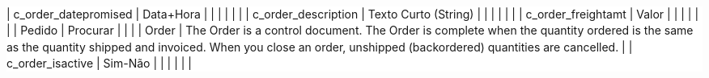 |         c\_order\_datepromised          |             Data+Hora             |                                                                                                                                                                             |                    |                                                  |                                                                                                             |                                                                                                                                                                                                                                                                                                                                                                                                                                                                                                                                                                                                                                                                                                                                 |
|          c\_order\_description          |       Texto Curto (String)        |                                                                                                                                                                             |                    |                                                  |                                                                                                             |                                                                                                                                                                                                                                                                                                                                                                                                                                                                                                                                                                                                                                                                                                                                 |
|          c\_order\_freightamt           |               Valor               |                                                                                                                                                                             |                    |                                                  |                                                                                                             |                                                                                                                                                                                                                                                                                                                                                                                                                                                                                                                                                                                                                                                                                                                                 |
|                 Pedido                  |             Procurar              |                                                                                                                                                                             |                    |                                                  |                                                    Order                                                    |                                                                                                                                                                                                                                                          The Order is a control document. The Order is complete when the quantity ordered is the same as the quantity shipped and invoiced. When you close an order, unshipped (backordered) quantities are cancelled.                                                                                                                                                                                                                                                          |
|           c\_order\_isactive            |              Sim-Não              |                                                                                                                                                                             |                    |                                                  |                                                                                                             |                                                                                                                                                                                                                                                                                                                                                                                                                                                                                                                                                                                                                                                                                                                                 |